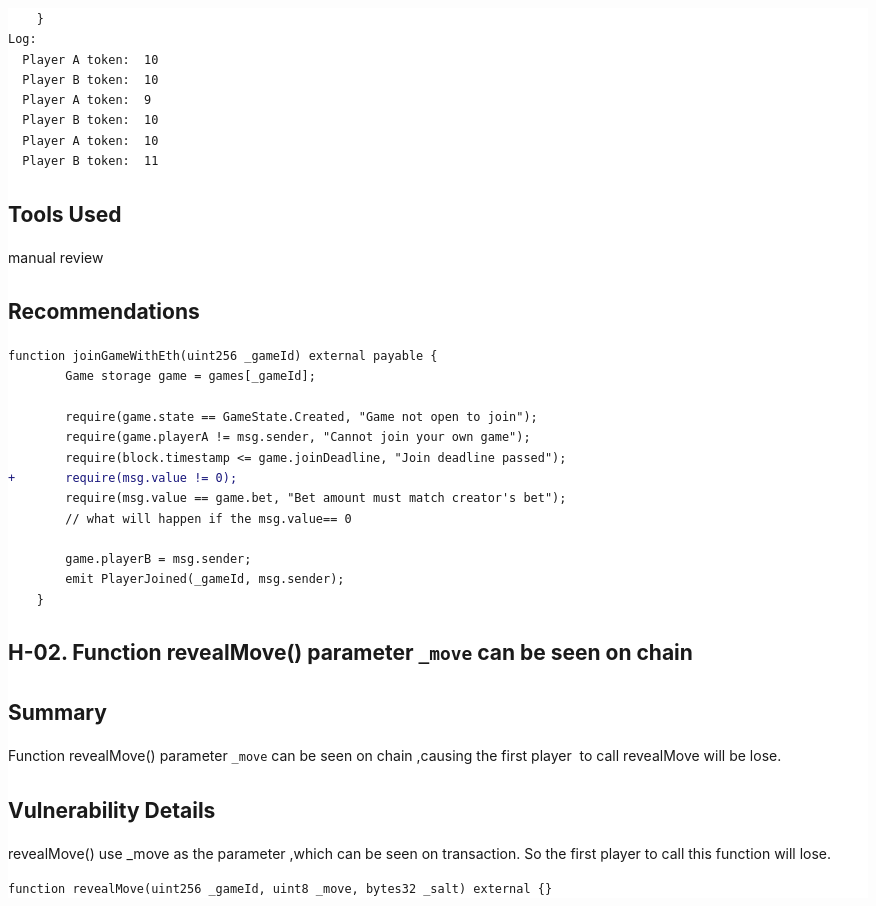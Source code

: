 ```Solidity
    }
Log:
  Player A token:  10
  Player B token:  10
  Player A token:  9
  Player B token:  10
  Player A token:  10
  Player B token:  11
```

## Tools Used

manual review

## Recommendations

```diff
function joinGameWithEth(uint256 _gameId) external payable {
        Game storage game = games[_gameId];

        require(game.state == GameState.Created, "Game not open to join");
        require(game.playerA != msg.sender, "Cannot join your own game");
        require(block.timestamp <= game.joinDeadline, "Join deadline passed");
+       require(msg.value != 0);
        require(msg.value == game.bet, "Bet amount must match creator's bet");
        // what will happen if the msg.value== 0    

        game.playerB = msg.sender;
        emit PlayerJoined(_gameId, msg.sender);
    }
```

## <a id='H-02'></a>H-02. Function revealMove() parameter `_move` can be seen on chain             



## Summary

Function revealMove() parameter `_move` can be seen on chain ,causing the first player  to call revealMove will be lose.

## Vulnerability Details

revealMove() use \_move as the parameter ,which can be seen on transaction. So the first player to call this function will lose.

```Solidity
function revealMove(uint256 _gameId, uint8 _move, bytes32 _salt) external {}
```

